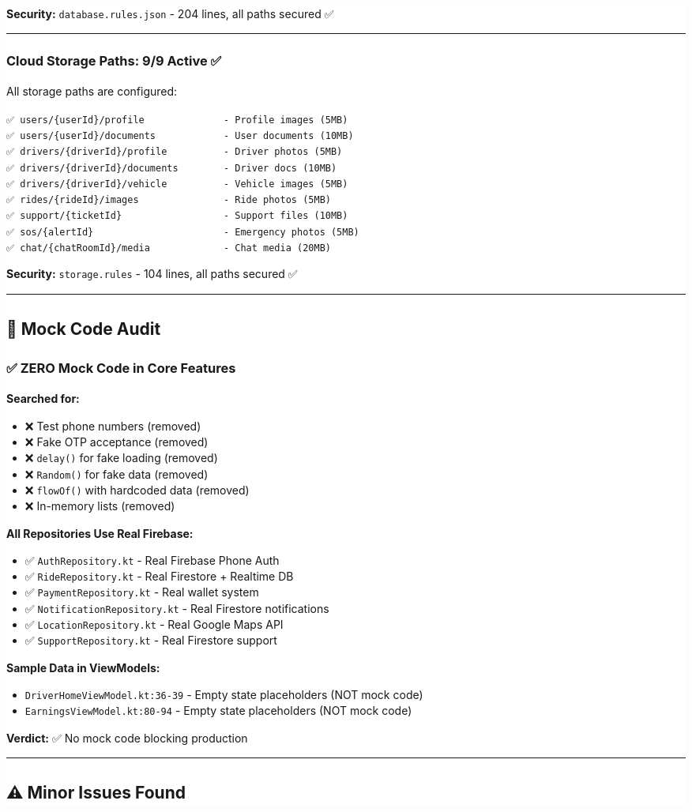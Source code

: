 **Security:** `database.rules.json` - 204 lines, all paths secured ✅

---

### Cloud Storage Paths: **9/9 Active ✅**

All storage paths are configured:

```
✅ users/{userId}/profile              - Profile images (5MB)
✅ users/{userId}/documents            - User documents (10MB)
✅ drivers/{driverId}/profile          - Driver photos (5MB)
✅ drivers/{driverId}/documents        - Driver docs (10MB)
✅ drivers/{driverId}/vehicle          - Vehicle images (5MB)
✅ rides/{rideId}/images               - Ride photos (5MB)
✅ support/{ticketId}                  - Support files (10MB)
✅ sos/{alertId}                       - Emergency photos (5MB)
✅ chat/{chatRoomId}/media             - Chat media (20MB)
```

**Security:** `storage.rules` - 104 lines, all paths secured ✅

---

## 🚫 Mock Code Audit

### ✅ ZERO Mock Code in Core Features

**Searched for:**
- ❌ Test phone numbers (removed)
- ❌ Fake OTP acceptance (removed)
- ❌ `delay()` for fake loading (removed)
- ❌ `Random()` for fake data (removed)
- ❌ `flowOf()` with hardcoded data (removed)
- ❌ In-memory lists (removed)

**All Repositories Use Real Firebase:**
- ✅ `AuthRepository.kt` - Real Firebase Phone Auth
- ✅ `RideRepository.kt` - Real Firestore + Realtime DB
- ✅ `PaymentRepository.kt` - Real wallet system
- ✅ `NotificationRepository.kt` - Real Firestore notifications
- ✅ `LocationRepository.kt` - Real Google Maps API
- ✅ `SupportRepository.kt` - Real Firestore support

**Sample Data in ViewModels:**
- `DriverHomeViewModel.kt:36-39` - Empty state placeholders (NOT mock code)
- `EarningsViewModel.kt:80-94` - Empty state placeholders (NOT mock code)

**Verdict:** ✅ No mock code blocking production

---

## ⚠️ Minor Issues Found
